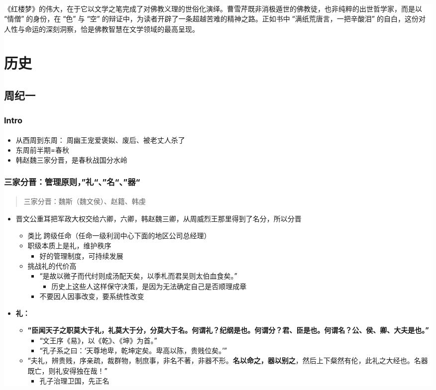 《红楼梦》的伟大，在于它以文学之笔完成了对佛教义理的世俗化演绎。曹雪芹既非消极遁世的佛教徒，也非纯粹的出世哲学家，而是以 “情僧” 的身份，在 “色” 与 “空” 的辩证中，为读者开辟了一条超越苦难的精神之路。正如书中 “满纸荒唐言，一把辛酸泪” 的自白，这份对人性与命运的深刻洞察，恰是佛教智慧在文学领域的最高呈现。

# 历史

## 周纪一

### Intro

* 从西周到东周： 周幽王宠爱褒姒、废后、被老丈人杀了
* 东周前半期=春秋
* 韩赵魏三家分晋，是春秋战国分水岭

### 三家分晋：管理原则，”礼“、”名“、”器“

> 三家分晋：魏斯（魏文侯）、赵籍、韩虔

* 晋文公重耳把军政大权交给六卿，六卿，韩赵魏三卿，从周威烈王那里得到了名分，所以分晋
  * 类比 跨级任命（任命一级利润中心下面的地区公司总经理）
  * 职级本质上是礼，维护秩序
    * 好的管理制度，可持续发展
  * 挑战礼的代价高
    * “是故以微子而代纣则成汤配天矣，以季札而君吴则太伯血食矣。”
      * 历史上这些人这样保守决策，是因为无法确定自己是否顺理成章
    * 不要因人因事改变，要系统性改变
* **礼：**
  
  * **“臣闻天子之职莫大于礼，礼莫大于分，分莫大于名。何谓礼？纪纲是也。何谓分？君、臣是也。何谓名？公、侯、卿、大夫是也。”**
    * “文王序《易》，以《乾》、《坤》为首。”
    * “孔子系之曰：‘天尊地卑，乾坤定矣。卑高以陈，贵贱位矣。’”
  * “夫礼，辨贵贱，序亲疏，裁群物，制庶事，非名不著，非器不形。**名以命之，器以别之**，然后上下粲然有伦，此礼之大经也。名器既亡，则礼安得独在哉！”
    * 孔子治理卫国，先正名
